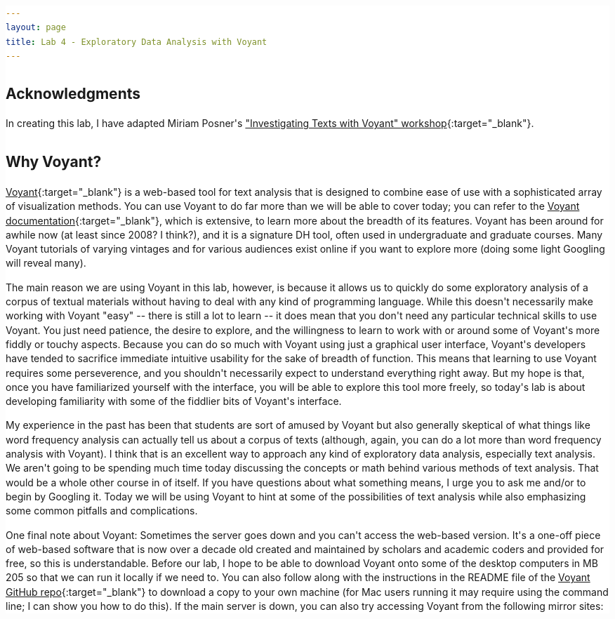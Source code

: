 ```yaml
---
layout: page
title: Lab 4 - Exploratory Data Analysis with Voyant
---
```

## Acknowledgments
In creating this lab, I have adapted Miriam Posner's ["Investigating Texts with Voyant" workshop](https://github.com/miriamposner/voyant-workshop/blob/master/investigating-texts-with-voyant.md){:target="_blank"}.

## Why Voyant?
[Voyant](https://voyant-tools.org/){:target="_blank"} is a web-based tool for text analysis that is designed to combine ease of use with a sophisticated array of visualization methods. You can use Voyant to do far more than we will be able to cover today; you can refer to the [Voyant documentation](https://voyant-tools.org/docs/#!/guide/about){:target="_blank"}, which is extensive, to learn more about the breadth of its features. Voyant has been around for awhile now (at least since 2008? I think?), and it is a signature DH tool, often used in undergraduate and graduate courses. Many Voyant tutorials of varying vintages and for various audiences exist online if you want to explore more (doing some light Googling will reveal many).

The main reason we are using Voyant in this lab, however, is because it allows us to quickly do some exploratory analysis of a corpus of textual materials without having to deal with any kind of programming language. While this doesn't necessarily make working with Voyant "easy" -- there is still a lot to learn -- it does mean that you don't need any particular technical skills to use Voyant. You just need patience, the desire to explore, and the willingness to learn to work with or around some of Voyant's more fiddly or touchy aspects. Because you can do so much with Voyant using just a graphical user interface, Voyant's developers have tended to sacrifice immediate intuitive usability for the sake of breadth of function. This means that learning to use Voyant requires some perseverence, and you shouldn't necessarily expect to understand everything right away. But my hope is that, once you have familiarized yourself with the interface, you will be able to explore this tool more freely, so today's lab is about developing familiarity with some of the fiddlier bits of Voyant's interface.

My experience in the past has been that students are sort of amused by Voyant but also generally skeptical of what things like word frequency analysis can actually tell us about a corpus of texts (although, again, you can do a lot more than word frequency analysis with Voyant). I think that is an excellent way to approach any kind of exploratory data analysis, especially text analysis. We aren't going to be spending much time today discussing the concepts or math behind various methods of text analysis. That would be a whole other course in of itself. If you have questions about what something means, I urge you to ask me and/or to begin by Googling it. Today we will be using Voyant to hint at some of the possibilities of text analysis while also emphasizing some common pitfalls and complications.

One final note about Voyant: Sometimes the server goes down and you can't access the web-based version. It's a one-off piece of web-based software that is now over a decade old created and maintained by scholars and academic coders and provided for free, so this is understandable. Before our lab, I hope to be able to download Voyant onto some of the desktop computers in MB 205 so that we can run it locally if we need to. You can also follow along with the instructions in the README file of the [Voyant GitHub repo](https://github.com/voyanttools/VoyantServer){:target="_blank"} to download a copy to your own machine (for Mac users running it may require using the command line; I can show you how to do this). If the main server is down, you can also try accessing Voyant from the following mirror sites:
